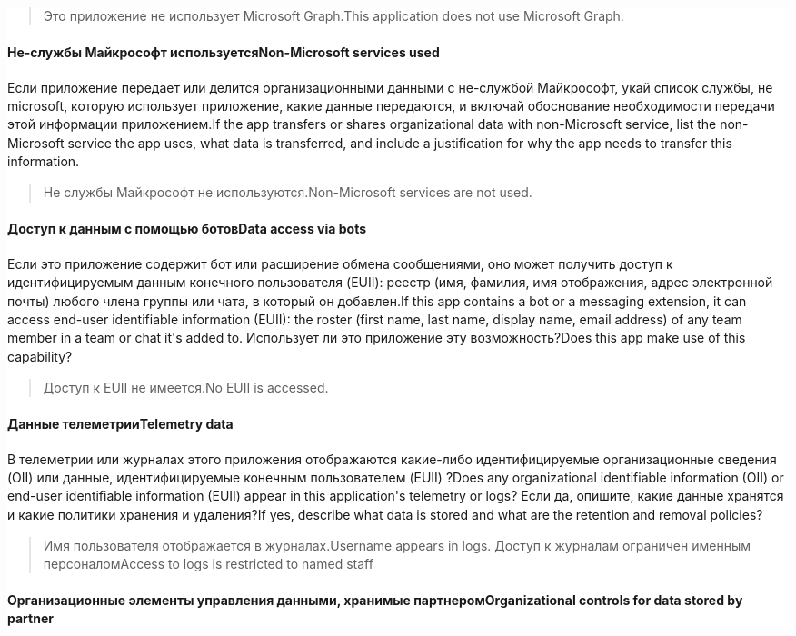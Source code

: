 ><span data-ttu-id="55e28-130">Это приложение не использует Microsoft Graph.</span><span class="sxs-lookup"><span data-stu-id="55e28-130">This application does not use Microsoft Graph.</span></span>


#### <a name="non-microsoft-services-used"></a><span data-ttu-id="55e28-131">Не-службы Майкрософт используется</span><span class="sxs-lookup"><span data-stu-id="55e28-131">Non-Microsoft services used</span></span>

<span data-ttu-id="55e28-132">Если приложение передает или делится организационными данными с не-службой Майкрософт, укай список службы, не microsoft, которую использует приложение, какие данные передаются, и включай обоснование необходимости передачи этой информации приложением.</span><span class="sxs-lookup"><span data-stu-id="55e28-132">If the app transfers or shares organizational data with non-Microsoft service, list the non-Microsoft service the app uses, what data is transferred, and include a justification for why the app needs to transfer this information.</span></span>

><span data-ttu-id="55e28-133">Не службы Майкрософт не используются.</span><span class="sxs-lookup"><span data-stu-id="55e28-133">Non-Microsoft services are not used.</span></span>

#### <a name="data-access-via-bots"></a><span data-ttu-id="55e28-134">Доступ к данным с помощью ботов</span><span class="sxs-lookup"><span data-stu-id="55e28-134">Data access via bots</span></span>

<span data-ttu-id="55e28-135">Если это приложение содержит бот или расширение обмена сообщениями, оно может получить доступ к идентифицируемым данным конечного пользователя (EUII): реестр (имя, фамилия, имя отображения, адрес электронной почты) любого члена группы или чата, в который он добавлен.</span><span class="sxs-lookup"><span data-stu-id="55e28-135">If this app contains a bot or a messaging extension, it can access end-user identifiable information (EUII): the roster (first name, last name, display name, email address) of any team member in a team or chat it's added to.</span></span> <span data-ttu-id="55e28-136">Использует ли это приложение эту возможность?</span><span class="sxs-lookup"><span data-stu-id="55e28-136">Does this app make use of this capability?</span></span>

><span data-ttu-id="55e28-137">Доступ к EUII не имеется.</span><span class="sxs-lookup"><span data-stu-id="55e28-137">No EUII is accessed.</span></span>



#### <a name="telemetry-data"></a><span data-ttu-id="55e28-138">Данные телеметрии</span><span class="sxs-lookup"><span data-stu-id="55e28-138">Telemetry data</span></span>

<span data-ttu-id="55e28-139">В телеметрии или журналах этого приложения отображаются какие-либо идентифицируемые организационные сведения (OII) или данные, идентифицируемые конечным пользователем (EUII) ?</span><span class="sxs-lookup"><span data-stu-id="55e28-139">Does any organizational identifiable information (OII) or end-user identifiable information (EUII) appear in this application's telemetry or logs?</span></span> <span data-ttu-id="55e28-140">Если да, опишите, какие данные хранятся и какие политики хранения и удаления?</span><span class="sxs-lookup"><span data-stu-id="55e28-140">If yes, describe what data is stored and what are the retention and removal policies?</span></span>

><span data-ttu-id="55e28-141">Имя пользователя отображается в журналах.</span><span class="sxs-lookup"><span data-stu-id="55e28-141">Username appears in logs.</span></span> <span data-ttu-id="55e28-142">Доступ к журналам ограничен именным персоналом</span><span class="sxs-lookup"><span data-stu-id="55e28-142">Access to logs is restricted to named staff</span></span>

#### <a name="organizational-controls-for-data-stored-by-partner"></a><span data-ttu-id="55e28-143">Организационные элементы управления данными, хранимые партнером</span><span class="sxs-lookup"><span data-stu-id="55e28-143">Organizational controls for data stored by partner</span></span>
